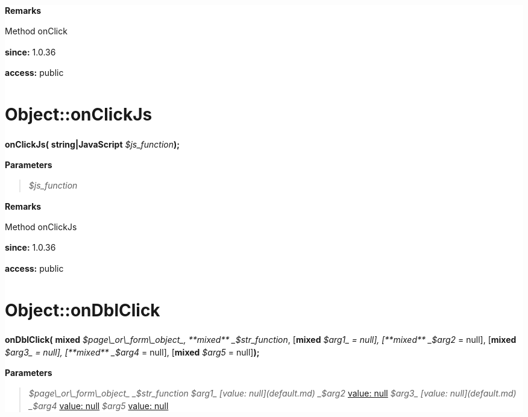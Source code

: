 **Remarks**

Method onClick


**since:** 1.0.36

**access:** public



# Object::onClickJs #

**onClickJs(**
**string|JavaScript**
_$js\_function_**);**





**Parameters**
> _$js\_function_

**Remarks**

Method onClickJs


**since:** 1.0.36

**access:** public



# Object::onDblClick #

**onDblClick(**
**mixed**
_$page\_or\_form\_object_, **mixed**
_$str\_function_, [**mixed**
_$arg1_ = null], [**mixed**
_$arg2_ = null], [**mixed**
_$arg3_ = null], [**mixed**
_$arg4_ = null], [**mixed**
_$arg5_ = null]**);**





**Parameters**
> _$page\_or\_form\_object_
> _$str\_function_
> _$arg1_ [value: null](default.md)
> _$arg2_ [value: null](default.md)
> _$arg3_ [value: null](default.md)
> _$arg4_ [value: null](default.md)
> _$arg5_ [value: null](default.md)
